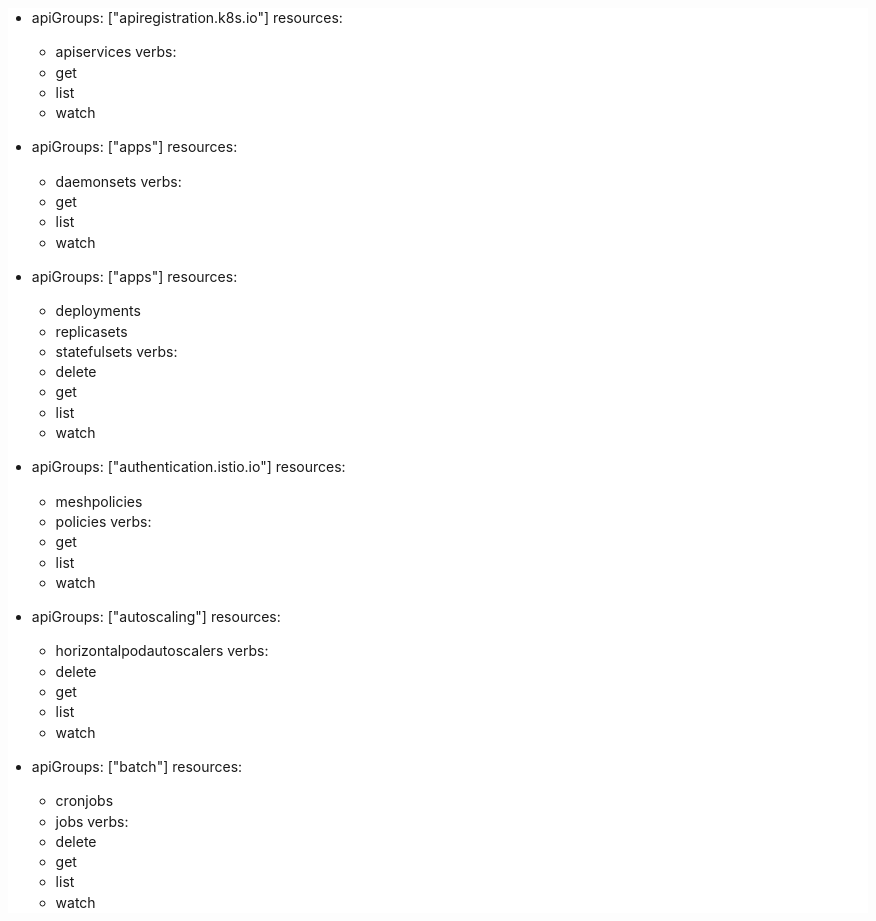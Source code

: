 - apiGroups: ["apiregistration.k8s.io"]
  resources:
  - apiservices
  verbs:
  - get
  - list
  - watch

- apiGroups: ["apps"]
  resources:
  - daemonsets
  verbs:
  - get
  - list
  - watch
- apiGroups: ["apps"]
  resources:
  - deployments
  - replicasets
  - statefulsets
  verbs:
  - delete
  - get
  - list
  - watch

- apiGroups: ["authentication.istio.io"]
  resources:
  - meshpolicies
  - policies
  verbs:
  - get
  - list
  - watch

- apiGroups: ["autoscaling"]
  resources:
  - horizontalpodautoscalers
  verbs:
  - delete
  - get
  - list
  - watch

- apiGroups: ["batch"]
  resources:
  - cronjobs
  - jobs
  verbs:
  - delete
  - get
  - list
  - watch
